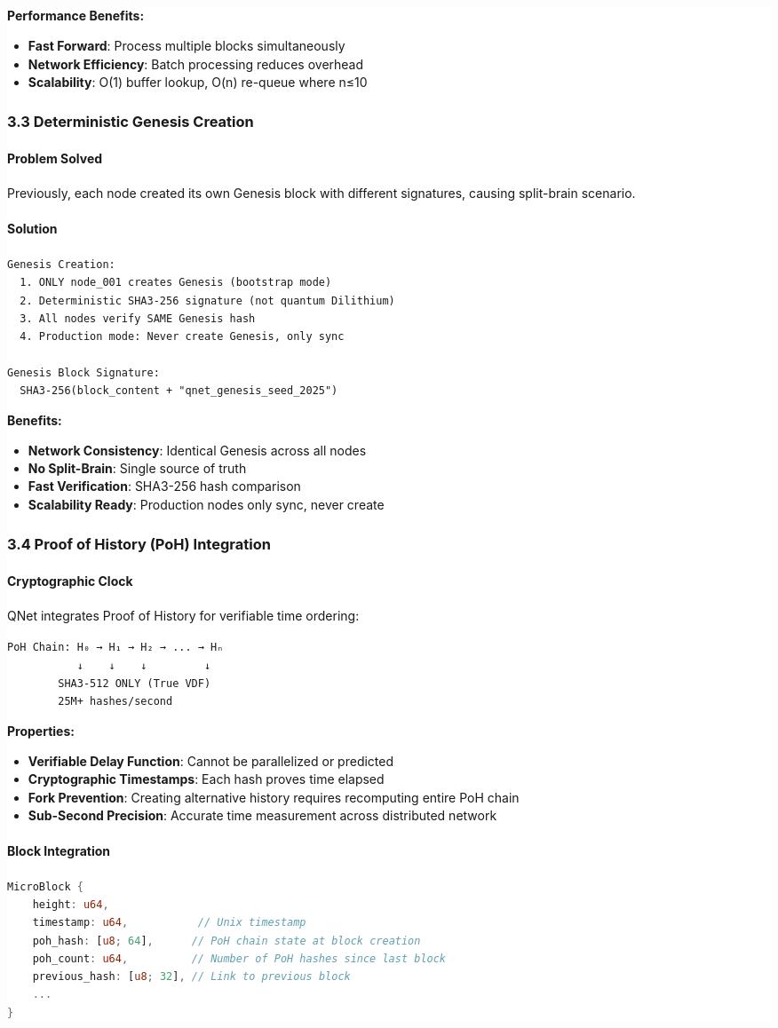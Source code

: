 **Performance Benefits:**
- **Fast Forward**: Process multiple blocks simultaneously
- **Network Efficiency**: Batch processing reduces overhead
- **Scalability**: O(1) buffer lookup, O(n) re-queue where n≤10

### 3.3 Deterministic Genesis Creation

#### **Problem Solved**
Previously, each node created its own Genesis block with different signatures, causing split-brain scenario.

#### **Solution**
```
Genesis Creation:
  1. ONLY node_001 creates Genesis (bootstrap mode)
  2. Deterministic SHA3-256 signature (not quantum Dilithium)
  3. All nodes verify SAME Genesis hash
  4. Production mode: Never create Genesis, only sync

Genesis Block Signature:
  SHA3-256(block_content + "qnet_genesis_seed_2025")
```

**Benefits:**
- **Network Consistency**: Identical Genesis across all nodes
- **No Split-Brain**: Single source of truth
- **Fast Verification**: SHA3-256 hash comparison
- **Scalability Ready**: Production nodes only sync, never create

### 3.4 Proof of History (PoH) Integration

#### **Cryptographic Clock**
QNet integrates Proof of History for verifiable time ordering:

```
PoH Chain: H₀ → H₁ → H₂ → ... → Hₙ
           ↓    ↓    ↓         ↓
        SHA3-512 ONLY (True VDF)
        25M+ hashes/second
```

**Properties:**
- **Verifiable Delay Function**: Cannot be parallelized or predicted
- **Cryptographic Timestamps**: Each hash proves time elapsed
- **Fork Prevention**: Creating alternative history requires recomputing entire PoH chain
- **Sub-Second Precision**: Accurate time measurement across distributed network

#### **Block Integration**
```rust
MicroBlock {
    height: u64,
    timestamp: u64,           // Unix timestamp
    poh_hash: [u8; 64],      // PoH chain state at block creation
    poh_count: u64,          // Number of PoH hashes since last block
    previous_hash: [u8; 32], // Link to previous block
    ...
}
```
